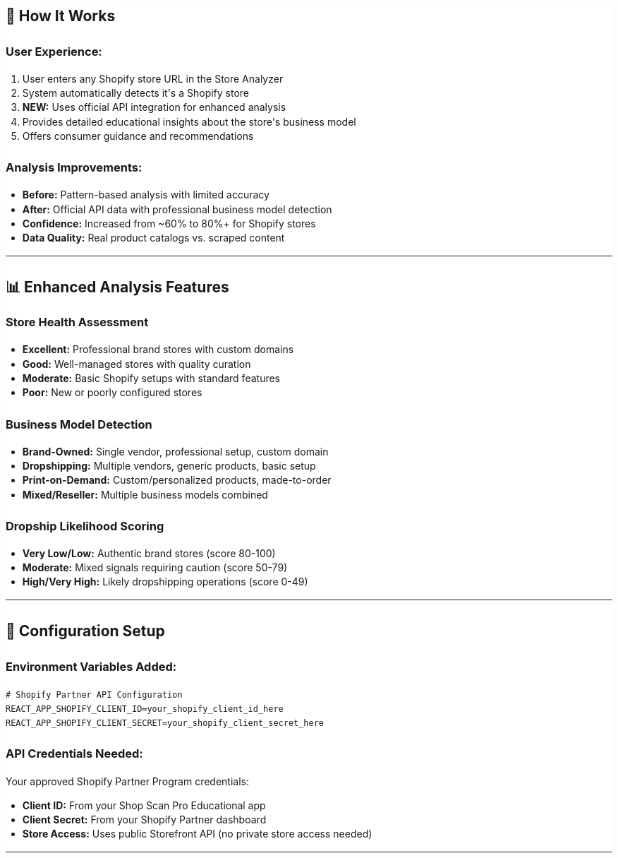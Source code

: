 ## 🚀 **How It Works**

### **User Experience:**
1. User enters any Shopify store URL in the Store Analyzer
2. System automatically detects it's a Shopify store
3. **NEW:** Uses official API integration for enhanced analysis
4. Provides detailed educational insights about the store's business model
5. Offers consumer guidance and recommendations

### **Analysis Improvements:**
- **Before:** Pattern-based analysis with limited accuracy
- **After:** Official API data with professional business model detection
- **Confidence:** Increased from ~60% to 80%+ for Shopify stores
- **Data Quality:** Real product catalogs vs. scraped content

---

## 📊 **Enhanced Analysis Features**

### **Store Health Assessment**
- **Excellent:** Professional brand stores with custom domains
- **Good:** Well-managed stores with quality curation
- **Moderate:** Basic Shopify setups with standard features
- **Poor:** New or poorly configured stores

### **Business Model Detection**
- **Brand-Owned:** Single vendor, professional setup, custom domain
- **Dropshipping:** Multiple vendors, generic products, basic setup
- **Print-on-Demand:** Custom/personalized products, made-to-order
- **Mixed/Reseller:** Multiple business models combined

### **Dropship Likelihood Scoring**
- **Very Low/Low:** Authentic brand stores (score 80-100)
- **Moderate:** Mixed signals requiring caution (score 50-79)
- **High/Very High:** Likely dropshipping operations (score 0-49)

---

## 🔑 **Configuration Setup**

### **Environment Variables Added:**
```env
# Shopify Partner API Configuration
REACT_APP_SHOPIFY_CLIENT_ID=your_shopify_client_id_here
REACT_APP_SHOPIFY_CLIENT_SECRET=your_shopify_client_secret_here
```

### **API Credentials Needed:**
Your approved Shopify Partner Program credentials:
- **Client ID:** From your Shop Scan Pro Educational app
- **Client Secret:** From your Shopify Partner dashboard
- **Store Access:** Uses public Storefront API (no private store access needed)

---